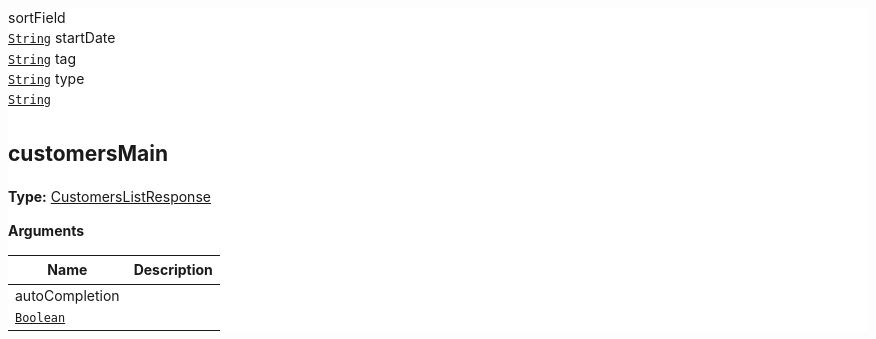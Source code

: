 </td>
</tr>
<tr>
<td>
sortField<br />
<a href="/api/scalars#string"><code>String</code></a>
</td>
<td>

</td>
</tr>
<tr>
<td>
startDate<br />
<a href="/api/scalars#string"><code>String</code></a>
</td>
<td>

</td>
</tr>
<tr>
<td>
tag<br />
<a href="/api/scalars#string"><code>String</code></a>
</td>
<td>

</td>
</tr>
<tr>
<td>
type<br />
<a href="/api/scalars#string"><code>String</code></a>
</td>
<td>

</td>
</tr>
</tbody>
</table>

## customersMain

**Type:** [CustomersListResponse](/api/objects#customerslistresponse)

<p style={{ marginBottom: "0.4em" }}><strong>Arguments</strong></p>

<table>
<thead><tr><th>Name</th><th>Description</th></tr></thead>
<tbody>
<tr>
<td>
autoCompletion<br />
<a href="/api/scalars#boolean"><code>Boolean</code></a>
</td>
<td>
